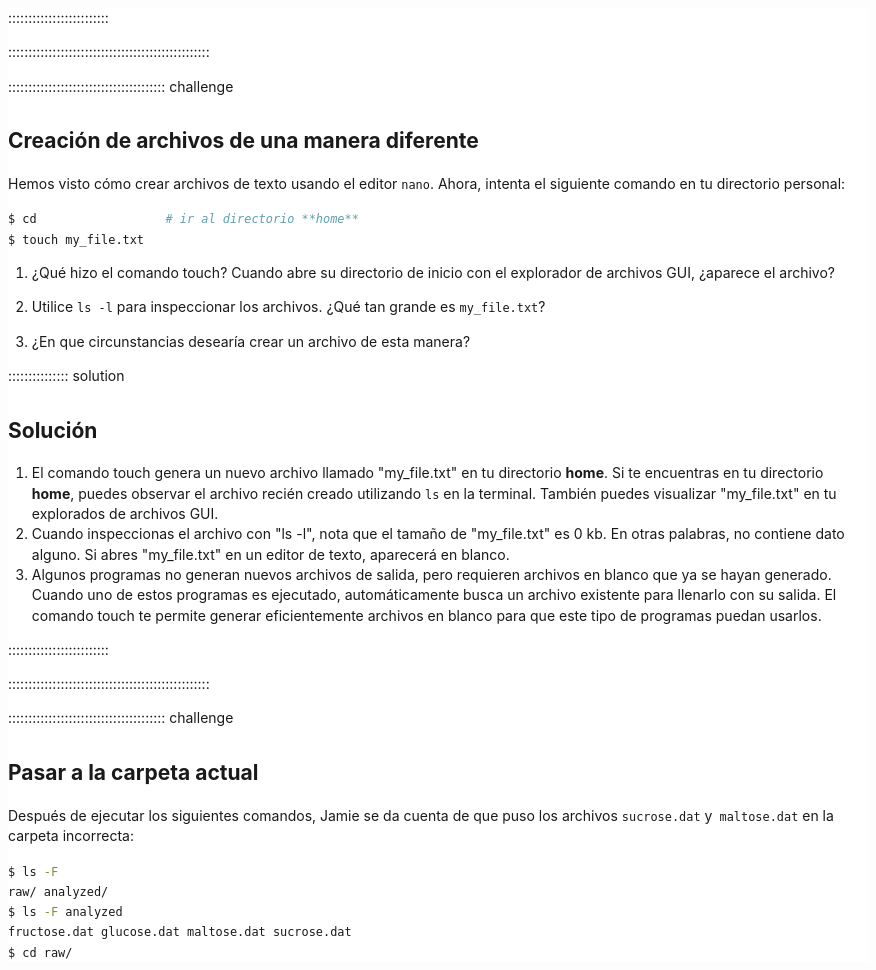 

:::::::::::::::::::::::::

::::::::::::::::::::::::::::::::::::::::::::::::::

:::::::::::::::::::::::::::::::::::::::  challenge

## Creación de archivos de una manera diferente

Hemos visto cómo crear archivos de texto usando el editor `nano`.
Ahora, intenta el siguiente comando en tu directorio personal:

```bash
$ cd                  # ir al directorio **home**
$ touch my_file.txt
```

1. ¿Qué hizo el comando touch?
  Cuando abre su directorio de inicio con el explorador de archivos GUI,
  ¿aparece el archivo?

2. Utilice `ls -l` para inspeccionar los archivos. ¿Qué tan grande es `my_file.txt`?

3. ¿En que circunstancias desearía crear un archivo de esta manera?

:::::::::::::::  solution

## Solución

1. El comando touch genera un nuevo archivo llamado "my\_file.txt" en tu directorio **home**. Si te encuentras en tu directorio **home**, puedes observar el archivo recién creado utilizando `ls` en la terminal. También puedes visualizar "my\_file.txt" en tu explorados de archivos GUI.
2. Cuando inspeccionas el archivo con "ls -l", nota que el tamaño de "my\_file.txt" es 0 kb. En otras palabras, no contiene dato alguno. Si abres "my\_file.txt" en un editor de texto, aparecerá en blanco.
3. Algunos programas no generan nuevos archivos de salida, pero requieren archivos en blanco que ya se hayan generado. Cuando uno de estos programas es ejecutado, automáticamente busca un archivo existente para llenarlo con su salida. El comando touch te permite generar eficientemente archivos en blanco para que este tipo de programas puedan usarlos.
  
  

:::::::::::::::::::::::::

::::::::::::::::::::::::::::::::::::::::::::::::::

:::::::::::::::::::::::::::::::::::::::  challenge

## Pasar a la carpeta actual

Después de ejecutar los siguientes comandos,
Jamie se da cuenta de que puso los archivos `sucrose.dat` y` maltose.dat` en la carpeta incorrecta:

```bash
$ ls -F
raw/ analyzed/
$ ls -F analyzed
fructose.dat glucose.dat maltose.dat sucrose.dat
$ cd raw/
```

